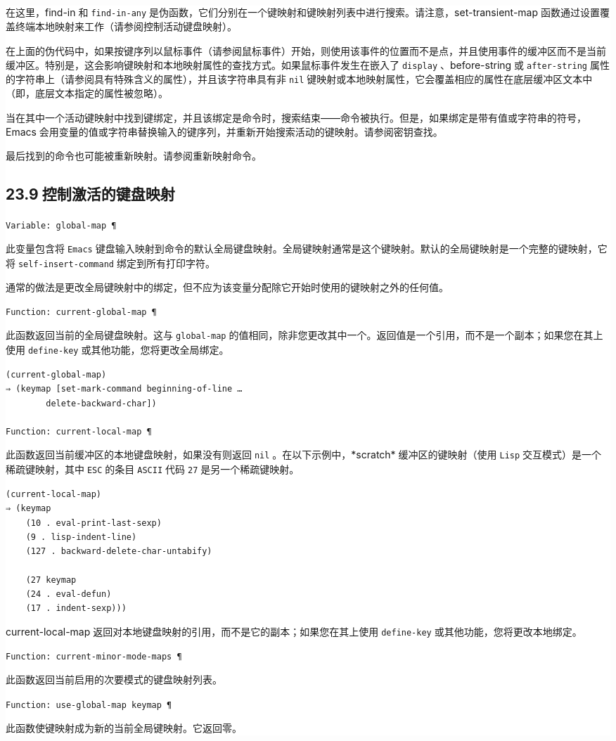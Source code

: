 在这里，find-in 和 `find-in-any` 是伪函数，它们分别在一个键映射和键映射列表中进行搜索。请注意，set-transient-map 函数通过设置覆盖终端本地映射来工作（请参阅控制活动键盘映射）。

在上面的伪代码中，如果按键序列以鼠标事件（请参阅鼠标事件）开始，则使用该事件的位置而不是点，并且使用事件的缓冲区而不是当前缓冲区。特别是，这会影响键映射和本地映射属性的查找方式。如果鼠标事件发生在嵌入了 `display` 、before-string 或 `after-string` 属性的字符串上（请参阅具有特殊含义的属性），并且该字符串具有非 `nil`  键映射或本地映射属性，它会覆盖相应的属性在底层缓冲区文本中（即，底层文本指定的属性被忽略）。

当在其中一个活动键映射中找到键绑定，并且该绑定是命令时，搜索结束——命令被执行。但是，如果绑定是带有值或字符串的符号，Emacs 会用变量的值或字符串替换输入的键序列，并重新开始搜索活动的键映射。请参阅密钥查找。

最后找到的命令也可能被重新映射。请参阅重新映射命令。


<a id="orge726cb8"></a>

## 23.9 控制激活的键盘映射

    Variable: global-map ¶

此变量包含将 `Emacs` 键盘输入映射到命令的默认全局键盘映射。全局键映射通常是这个键映射。默认的全局键映射是一个完整的键映射，它将 `self-insert-command` 绑定到所有打印字符。

通常的做法是更改全局键映射中的绑定，但不应为该变量分配除它开始时使用的键映射之外的任何值。

    Function: current-global-map ¶

此函数返回当前的全局键盘映射。这与 `global-map` 的值相同，除非您更改其中一个。返回值是一个引用，而不是一个副本；如果您在其上使用 `define-key` 或其他功能，您将更改全局绑定。

    
    
    (current-global-map)
    ⇒ (keymap [set-mark-command beginning-of-line …
    	    delete-backward-char])

    Function: current-local-map ¶

此函数返回当前缓冲区的本地键盘映射，如果没有则返回 `nil` 。在以下示例中，\*scratch\* 缓冲区的键映射（使用 `Lisp` 交互模式）是一个稀疏键映射，其中 `ESC` 的条目 `ASCII` 代码 `27` 是另一个稀疏键映射。

    
    
    (current-local-map)
    ⇒ (keymap
        (10 . eval-print-last-sexp)
        (9 . lisp-indent-line)
        (127 . backward-delete-char-untabify)
    
        (27 keymap
    	(24 . eval-defun)
    	(17 . indent-sexp)))

current-local-map 返回对本地键盘映射的引用，而不是它的副本；如果您在其上使用 `define-key` 或其他功能，您将更改本地绑定。

    Function: current-minor-mode-maps ¶

此函数返回当前启用的次要模式的键盘映射列表。

    Function: use-global-map keymap ¶

此函数使键映射成为新的当前全局键映射。它返回零。
